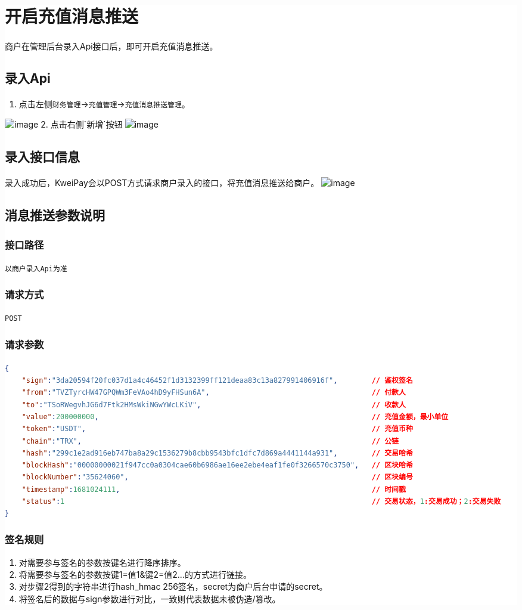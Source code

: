# 开启充值消息推送

商户在管理后台录入Api接口后，即可开启充值消息推送。

## 录入Api

1. 点击左侧`财务管理`->`充值管理`->`充值消息推送管理`。
  <img width="1983" alt="image" src="https://user-images.githubusercontent.com/20775615/230758385-00c7d93b-dea3-4a3c-b987-639aeea1ceee.png">
2. 点击右侧`新增`按钮
  <img width="1983" alt="image" src="https://user-images.githubusercontent.com/20775615/230758412-cae3de00-53f5-45a4-8db1-404dd0a45bbe.png">

## 录入接口信息
录入成功后，KweiPay会以POST方式请求商户录入的接口，将充值消息推送给商户。
  <img width="1983" alt="image" src="https://user-images.githubusercontent.com/20775615/230758676-3625c41e-c50d-4152-a3bb-52ff720ad9d5.png">
  
## 消息推送参数说明
### 接口路径

`以商户录入Api为准`

### 请求方式

`POST`

### 请求参数

```json
{
    "sign":"3da20594f20fc037d1a4c46452f1d3132399ff121deaa83c13a827991406916f",        // 鉴权签名
    "from":"TVZTyrcHW47GPQWm3FeVAo4hD9yFHSun6A",                                      // 付款人
    "to":"TSoRWegvhJG6d7Ftk2HMsWkiNGwYWcLKiV",                                        // 收款人
    "value":200000000,                                                                // 充值金额，最小单位
    "token":"USDT",                                                                   // 充值币种
    "chain":"TRX",                                                                    // 公链
    "hash":"299c1e2ad916eb747ba8a29c1536279b8cbb9543bfc1dfc7d869a4441144a931",        // 交易哈希
    "blockHash":"00000000021f947cc0a0304cae60b6986ae16ee2ebe4eaf1fe0f3266570c3750",   // 区块哈希
    "blockNumber":"35624060",                                                         // 区块编号
    "timestamp":1681024111,                                                           // 时间戳
    "status":1                                                                        // 交易状态，1:交易成功；2:交易失败
}
```

### 签名规则

1. 对需要参与签名的参数按键名进行降序排序。
2. 将需要参与签名的参数按键1=值1&键2=值2...的方式进行链接。
3. 对步骤2得到的字符串进行hash_hmac 256签名，secret为商户后台申请的secret。
4. 将签名后的数据与sign参数进行对比，一致则代表数据未被伪造/篡改。
